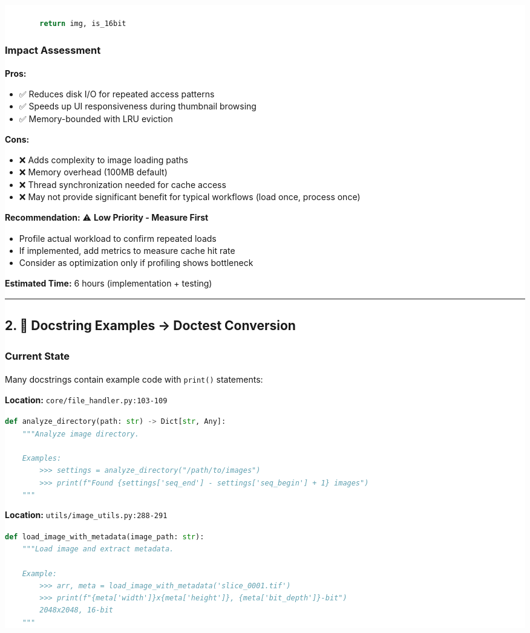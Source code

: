 ```python

        return img, is_16bit
```

### Impact Assessment

**Pros:**
- ✅ Reduces disk I/O for repeated access patterns
- ✅ Speeds up UI responsiveness during thumbnail browsing
- ✅ Memory-bounded with LRU eviction

**Cons:**
- ❌ Adds complexity to image loading paths
- ❌ Memory overhead (100MB default)
- ❌ Thread synchronization needed for cache access
- ❌ May not provide significant benefit for typical workflows (load once, process once)

**Recommendation:** ⚠️ **Low Priority - Measure First**
- Profile actual workload to confirm repeated loads
- If implemented, add metrics to measure cache hit rate
- Consider as optimization only if profiling shows bottleneck

**Estimated Time:** 6 hours (implementation + testing)

---

## 2. 📝 Docstring Examples → Doctest Conversion

### Current State

Many docstrings contain example code with `print()` statements:

**Location:** `core/file_handler.py:103-109`
```python
def analyze_directory(path: str) -> Dict[str, Any]:
    """Analyze image directory.

    Examples:
        >>> settings = analyze_directory("/path/to/images")
        >>> print(f"Found {settings['seq_end'] - settings['seq_begin'] + 1} images")
    """
```

**Location:** `utils/image_utils.py:288-291`
```python
def load_image_with_metadata(image_path: str):
    """Load image and extract metadata.

    Example:
        >>> arr, meta = load_image_with_metadata('slice_0001.tif')
        >>> print(f"{meta['width']}x{meta['height']}, {meta['bit_depth']}-bit")
        2048x2048, 16-bit
    """
```
